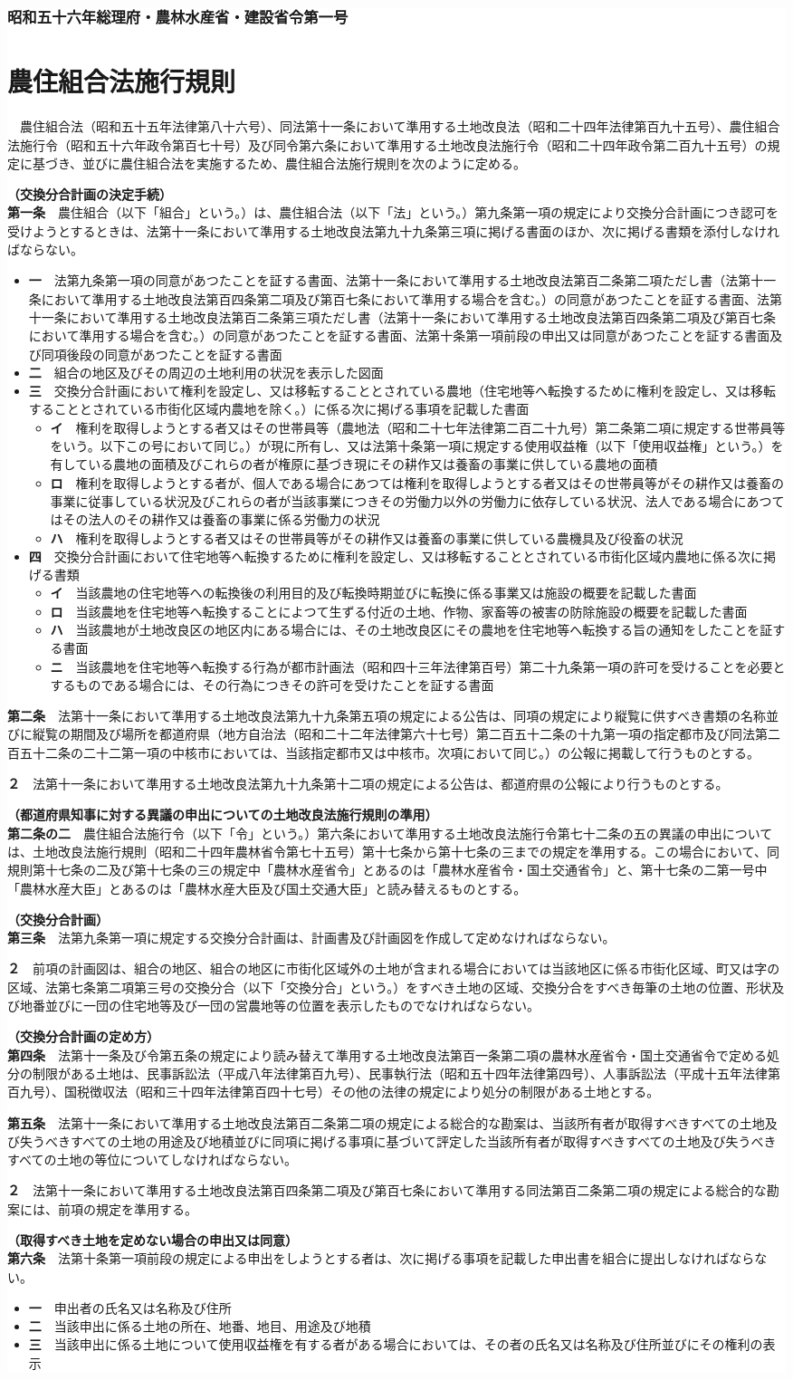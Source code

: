 ### 昭和五十六年総理府・農林水産省・建設省令第一号  
# 農住組合法施行規則  
　農住組合法（昭和五十五年法律第八十六号）、同法第十一条において準用する土地改良法（昭和二十四年法律第百九十五号）、農住組合法施行令（昭和五十六年政令第百七十号）及び同令第六条において準用する土地改良法施行令（昭和二十四年政令第二百九十五号）の規定に基づき、並びに農住組合法を実施するため、農住組合法施行規則を次のように定める。  
  
**（交換分合計画の決定手続）**  
**第一条**　農住組合（以下「組合」という。）は、農住組合法（以下「法」という。）第九条第一項の規定により交換分合計画につき認可を受けようとするときは、法第十一条において準用する土地改良法第九十九条第三項に掲げる書面のほか、次に掲げる書類を添付しなければならない。  
* **一**　法第九条第一項の同意があつたことを証する書面、法第十一条において準用する土地改良法第百二条第二項ただし書（法第十一条において準用する土地改良法第百四条第二項及び第百七条において準用する場合を含む。）の同意があつたことを証する書面、法第十一条において準用する土地改良法第百二条第三項ただし書（法第十一条において準用する土地改良法第百四条第二項及び第百七条において準用する場合を含む。）の同意があつたことを証する書面、法第十条第一項前段の申出又は同意があつたことを証する書面及び同項後段の同意があつたことを証する書面  
* **二**　組合の地区及びその周辺の土地利用の状況を表示した図面  
* **三**　交換分合計画において権利を設定し、又は移転することとされている農地（住宅地等へ転換するために権利を設定し、又は移転することとされている市街化区域内農地を除く。）に係る次に掲げる事項を記載した書面  
	* **イ**　権利を取得しようとする者又はその世帯員等（農地法（昭和二十七年法律第二百二十九号）第二条第二項に規定する世帯員等をいう。以下この号において同じ。）が現に所有し、又は法第十条第一項に規定する使用収益権（以下「使用収益権」という。）を有している農地の面積及びこれらの者が権原に基づき現にその耕作又は養畜の事業に供している農地の面積  
	* **ロ**　権利を取得しようとする者が、個人である場合にあつては権利を取得しようとする者又はその世帯員等がその耕作又は養畜の事業に従事している状況及びこれらの者が当該事業につきその労働力以外の労働力に依存している状況、法人である場合にあつてはその法人のその耕作又は養畜の事業に係る労働力の状況  
	* **ハ**　権利を取得しようとする者又はその世帯員等がその耕作又は養畜の事業に供している農機具及び役畜の状況  
* **四**　交換分合計画において住宅地等へ転換するために権利を設定し、又は移転することとされている市街化区域内農地に係る次に掲げる書類  
	* **イ**　当該農地の住宅地等への転換後の利用目的及び転換時期並びに転換に係る事業又は施設の概要を記載した書面  
	* **ロ**　当該農地を住宅地等へ転換することによつて生ずる付近の土地、作物、家畜等の被害の防除施設の概要を記載した書面  
	* **ハ**　当該農地が土地改良区の地区内にある場合には、その土地改良区にその農地を住宅地等へ転換する旨の通知をしたことを証する書面  
	* **ニ**　当該農地を住宅地等へ転換する行為が都市計画法（昭和四十三年法律第百号）第二十九条第一項の許可を受けることを必要とするものである場合には、その行為につきその許可を受けたことを証する書面  
  
**第二条**　法第十一条において準用する土地改良法第九十九条第五項の規定による公告は、同項の規定により縦覧に供すべき書類の名称並びに縦覧の期間及び場所を都道府県（地方自治法（昭和二十二年法律第六十七号）第二百五十二条の十九第一項の指定都市及び同法第二百五十二条の二十二第一項の中核市においては、当該指定都市又は中核市。次項において同じ。）の公報に掲載して行うものとする。  
  
**２**　法第十一条において準用する土地改良法第九十九条第十二項の規定による公告は、都道府県の公報により行うものとする。  
  
**（都道府県知事に対する異議の申出についての土地改良法施行規則の準用）**  
**第二条の二**　農住組合法施行令（以下「令」という。）第六条において準用する土地改良法施行令第七十二条の五の異議の申出については、土地改良法施行規則（昭和二十四年農林省令第七十五号）第十七条から第十七条の三までの規定を準用する。この場合において、同規則第十七条の二及び第十七条の三の規定中「農林水産省令」とあるのは「農林水産省令・国土交通省令」と、第十七条の二第一号中「農林水産大臣」とあるのは「農林水産大臣及び国土交通大臣」と読み替えるものとする。  
  
**（交換分合計画）**  
**第三条**　法第九条第一項に規定する交換分合計画は、計画書及び計画図を作成して定めなければならない。  
  
**２**　前項の計画図は、組合の地区、組合の地区に市街化区域外の土地が含まれる場合においては当該地区に係る市街化区域、町又は字の区域、法第七条第二項第三号の交換分合（以下「交換分合」という。）をすべき土地の区域、交換分合をすべき毎筆の土地の位置、形状及び地番並びに一団の住宅地等及び一団の営農地等の位置を表示したものでなければならない。  
  
**（交換分合計画の定め方）**  
**第四条**　法第十一条及び令第五条の規定により読み替えて準用する土地改良法第百一条第二項の農林水産省令・国土交通省令で定める処分の制限がある土地は、民事訴訟法（平成八年法律第百九号）、民事執行法（昭和五十四年法律第四号）、人事訴訟法（平成十五年法律第百九号）、国税徴収法（昭和三十四年法律第百四十七号）その他の法律の規定により処分の制限がある土地とする。  
  
**第五条**　法第十一条において準用する土地改良法第百二条第二項の規定による総合的な勘案は、当該所有者が取得すべきすべての土地及び失うべきすべての土地の用途及び地積並びに同項に掲げる事項に基づいて評定した当該所有者が取得すべきすべての土地及び失うべきすべての土地の等位についてしなければならない。  
  
**２**　法第十一条において準用する土地改良法第百四条第二項及び第百七条において準用する同法第百二条第二項の規定による総合的な勘案には、前項の規定を準用する。  
  
**（取得すべき土地を定めない場合の申出又は同意）**  
**第六条**　法第十条第一項前段の規定による申出をしようとする者は、次に掲げる事項を記載した申出書を組合に提出しなければならない。  
* **一**　申出者の氏名又は名称及び住所  
* **二**　当該申出に係る土地の所在、地番、地目、用途及び地積  
* **三**　当該申出に係る土地について使用収益権を有する者がある場合においては、その者の氏名又は名称及び住所並びにその権利の表示  
  